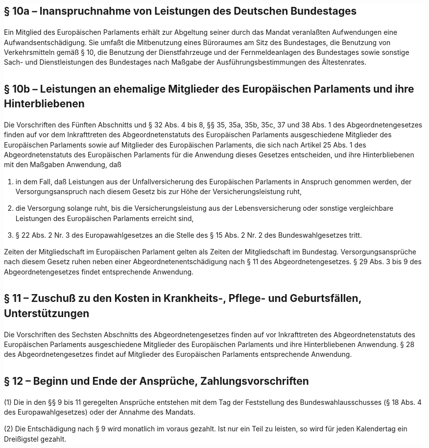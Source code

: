 
## § 10a – Inanspruchnahme von Leistungen des Deutschen Bundestages

Ein Mitglied des Europäischen Parlaments erhält zur Abgeltung seiner durch das Mandat veranlaßten Aufwendungen eine Aufwandsentschädigung. Sie umfaßt die Mitbenutzung eines Büroraumes am Sitz des Bundestages, die Benutzung von Verkehrsmitteln gemäß § 10, die Benutzung der Dienstfahrzeuge und der Fernmeldeanlagen des Bundestages sowie sonstige Sach- und Dienstleistungen des Bundestages nach Maßgabe der Ausführungsbestimmungen des Ältestenrates.


## § 10b – Leistungen an ehemalige Mitglieder des Europäischen Parlaments und ihre Hinterbliebenen

Die Vorschriften des Fünften Abschnitts und § 32 Abs. 4 bis 8, §§ 35, 35a, 35b, 35c, 37 und 38 Abs. 1 des Abgeordnetengesetzes finden auf vor dem Inkrafttreten des Abgeordnetenstatuts des Europäischen Parlaments ausgeschiedene Mitglieder des Europäischen Parlaments sowie auf Mitglieder des Europäischen Parlaments, die sich nach Artikel 25 Abs. 1 des Abgeordnetenstatuts des Europäischen Parlaments für die Anwendung dieses Gesetzes entscheiden, und ihre Hinterbliebenen mit den Maßgaben Anwendung, daß

1. in dem Fall, daß Leistungen aus der Unfallversicherung des Europäischen Parlaments in Anspruch genommen werden, der Versorgungsanspruch nach diesem Gesetz bis zur Höhe der Versicherungsleistung ruht,

2. die Versorgung solange ruht, bis die Versicherungsleistung aus der Lebensversicherung oder sonstige vergleichbare Leistungen des Europäischen Parlaments erreicht sind,

3. § 22 Abs. 2 Nr. 3 des Europawahlgesetzes an die Stelle des § 15 Abs. 2 Nr. 2 des Bundeswahlgesetzes tritt.

Zeiten der Mitgliedschaft im Europäischen Parlament gelten als Zeiten der Mitgliedschaft im Bundestag. Versorgungsansprüche nach diesem Gesetz ruhen neben einer Abgeordnetenentschädigung nach § 11 des Abgeordnetengesetzes. § 29 Abs. 3 bis 9 des Abgeordnetengesetzes findet entsprechende Anwendung.


## § 11 – Zuschuß zu den Kosten in Krankheits-, Pflege- und Geburtsfällen, Unterstützungen

Die Vorschriften des Sechsten Abschnitts des Abgeordnetengesetzes finden auf vor Inkrafttreten des Abgeordnetenstatuts des Europäischen Parlaments ausgeschiedene Mitglieder des Europäischen Parlaments und ihre Hinterbliebenen Anwendung. § 28 des Abgeordnetengesetzes findet auf Mitglieder des Europäischen Parlaments entsprechende Anwendung.


## § 12 – Beginn und Ende der Ansprüche, Zahlungsvorschriften

(1) Die in den §§ 9 bis 11 geregelten Ansprüche entstehen mit dem Tag der Feststellung des Bundeswahlausschusses (§ 18 Abs. 4 des Europawahlgesetzes) oder der Annahme des Mandats.

(2) Die Entschädigung nach § 9 wird monatlich im voraus gezahlt. Ist nur ein Teil zu leisten, so wird für jeden Kalendertag ein Dreißigstel gezahlt.
